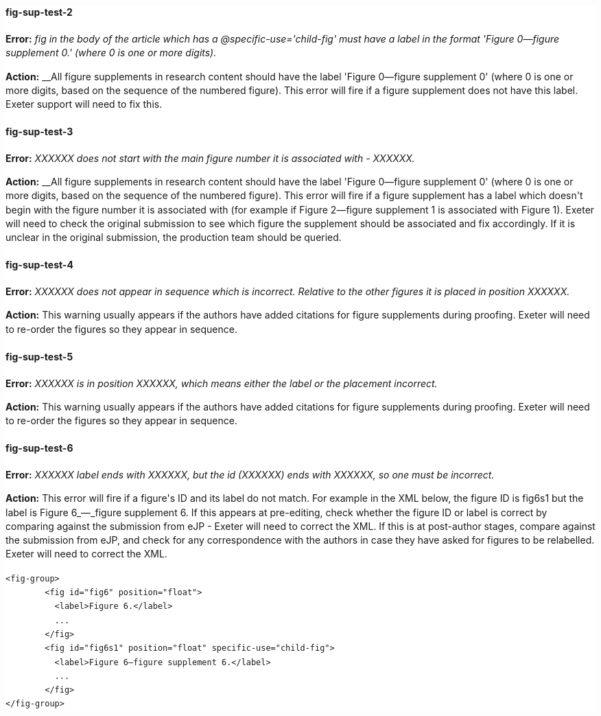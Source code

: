 #### fig-sup-test-2

**Error:** _fig in the body of the article which has a @specific-use='child-fig' must have a label in the format 'Figure 0—figure supplement 0.' \(where 0 is one or more digits\)._

**Action:** __All figure supplements in research content should have the label 'Figure 0—figure supplement 0' \(where 0 is one or more digits, based on the sequence of the numbered figure\). This error will fire if a figure supplement does not have this label. Exeter support will need to fix this. 

#### fig-sup-test-3

**Error:** _XXXXXX does not start with the main figure number it is associated with - XXXXXX._

**Action:** __All figure supplements in research content should have the label 'Figure 0—figure supplement 0' \(where 0 is one or more digits, based on the sequence of the numbered figure\). This error will fire if a figure supplement has a label which doesn't begin with the figure number it is associated with \(for example if Figure 2—figure supplement 1 is associated with Figure 1\). Exeter will need to check the original submission to see which figure the supplement should be associated and fix accordingly. If it is unclear in the original submission, the production team should be queried.

#### fig-sup-test-4

**Error:** _XXXXXX does not appear in sequence which is incorrect. Relative to the other figures it is placed in position XXXXXX._

**Action:** This warning usually appears if the authors have added citations for figure supplements during proofing. Exeter will need to re-order the figures so they appear in sequence. 

#### fig-sup-test-5

**Error:** _XXXXXX is in position XXXXXX, which means either the label or the placement incorrect._

**Action:** This warning usually appears if the authors have added citations for figure supplements during proofing. Exeter will need to re-order the figures so they appear in sequence. 

#### fig-sup-test-6

**Error:** _XXXXXX label ends with XXXXXX, but the id \(XXXXXX\) ends with XXXXXX, so one must be incorrect._

**Action:** This error will fire if a figure's ID and its label do not match. For example in the XML below, the figure ID is fig6s1 but the label is Figure 6_—_figure supplement 6. If this appears at pre-editing, check whether the figure ID or label is correct by comparing against the submission from eJP - Exeter will need to correct the XML. If this is at post-author stages, compare against the submission from eJP, and check for any correspondence with the authors in case they have asked for figures to be relabelled. Exeter will need to correct the XML.

```markup
<fig-group>
        <fig id="fig6" position="float">
          <label>Figure 6.</label>
          ...
        </fig>
        <fig id="fig6s1" position="float" specific-use="child-fig">
          <label>Figure 6—figure supplement 6.</label>
          ...
        </fig>
</fig-group>
```
